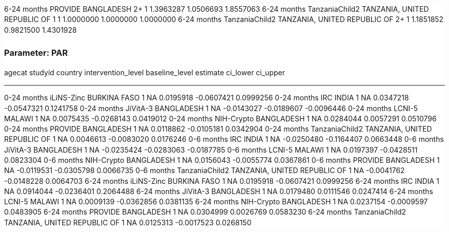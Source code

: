 6-24 months   PROVIDE          BANGLADESH                     2+                   1                 1.3963287   1.0506693   1.8557063
6-24 months   TanzaniaChild2   TANZANIA, UNITED REPUBLIC OF   1                    1                 1.0000000   1.0000000   1.0000000
6-24 months   TanzaniaChild2   TANZANIA, UNITED REPUBLIC OF   2+                   1                 1.1851852   0.9821500   1.4301928


### Parameter: PAR


agecat        studyid          country                        intervention_level   baseline_level      estimate     ci_lower     ci_upper
------------  ---------------  -----------------------------  -------------------  ---------------  -----------  -----------  -----------
0-24 months   iLiNS-Zinc       BURKINA FASO                   1                    NA                 0.0195918   -0.0607421    0.0999256
0-24 months   IRC              INDIA                          1                    NA                 0.0347218   -0.0547321    0.1241758
0-24 months   JiVitA-3         BANGLADESH                     1                    NA                -0.0143027   -0.0189607   -0.0096446
0-24 months   LCNI-5           MALAWI                         1                    NA                 0.0075435   -0.0268143    0.0419012
0-24 months   NIH-Crypto       BANGLADESH                     1                    NA                 0.0284044    0.0057291    0.0510796
0-24 months   PROVIDE          BANGLADESH                     1                    NA                 0.0118862   -0.0105181    0.0342904
0-24 months   TanzaniaChild2   TANZANIA, UNITED REPUBLIC OF   1                    NA                 0.0046613   -0.0083020    0.0176246
0-6 months    IRC              INDIA                          1                    NA                -0.0250480   -0.1164407    0.0663448
0-6 months    JiVitA-3         BANGLADESH                     1                    NA                -0.0235424   -0.0283063   -0.0187785
0-6 months    LCNI-5           MALAWI                         1                    NA                 0.0197397   -0.0428511    0.0823304
0-6 months    NIH-Crypto       BANGLADESH                     1                    NA                 0.0156043   -0.0055774    0.0367861
0-6 months    PROVIDE          BANGLADESH                     1                    NA                -0.0119531   -0.0305798    0.0066735
0-6 months    TanzaniaChild2   TANZANIA, UNITED REPUBLIC OF   1                    NA                -0.0041762   -0.0148228    0.0064703
6-24 months   iLiNS-Zinc       BURKINA FASO                   1                    NA                 0.0195918   -0.0607421    0.0999256
6-24 months   IRC              INDIA                          1                    NA                 0.0914044   -0.0236401    0.2064488
6-24 months   JiVitA-3         BANGLADESH                     1                    NA                 0.0179480    0.0111546    0.0247414
6-24 months   LCNI-5           MALAWI                         1                    NA                 0.0009139   -0.0362856    0.0381135
6-24 months   NIH-Crypto       BANGLADESH                     1                    NA                 0.0237154   -0.0009597    0.0483905
6-24 months   PROVIDE          BANGLADESH                     1                    NA                 0.0304999    0.0026769    0.0583230
6-24 months   TanzaniaChild2   TANZANIA, UNITED REPUBLIC OF   1                    NA                 0.0125313   -0.0017523    0.0268150

